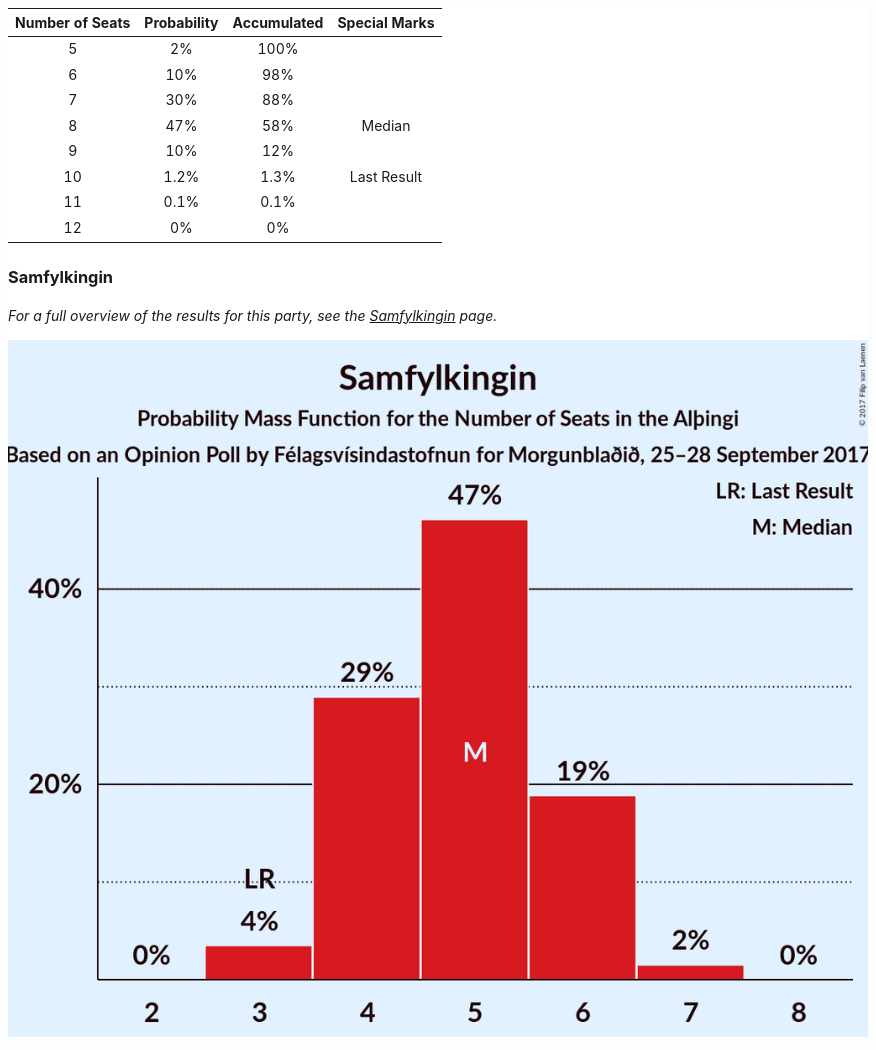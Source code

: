 | Number of Seats | Probability | Accumulated | Special Marks |
|:---------------:|:-----------:|:-----------:|:-------------:|
| 5 | 2% | 100% |  |
| 6 | 10% | 98% |  |
| 7 | 30% | 88% |  |
| 8 | 47% | 58% | Median |
| 9 | 10% | 12% |  |
| 10 | 1.2% | 1.3% | Last Result |
| 11 | 0.1% | 0.1% |  |
| 12 | 0% | 0% |  |

### Samfylkingin

*For a full overview of the results for this party, see the [Samfylkingin](party-samfylkingin.html) page.*

![Graph with seats probability mass function not yet produced](2017-09-28-Felagsvisindastofnun-seats-pmf-samfylkingin.png "Seats Probability Mass Function")
